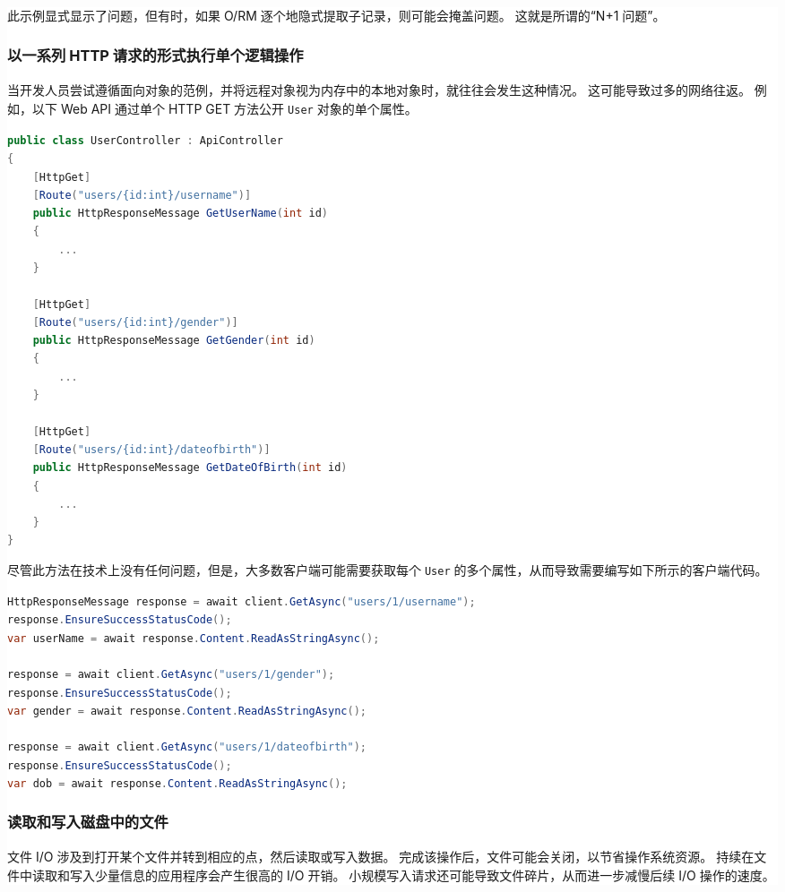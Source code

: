 此示例显式显示了问题，但有时，如果 O/RM 逐个地隐式提取子记录，则可能会掩盖问题。 这就是所谓的“N+1 问题”。 

### <a name="implementing-a-single-logical-operation-as-a-series-of-http-requests"></a>以一系列 HTTP 请求的形式执行单个逻辑操作

当开发人员尝试遵循面向对象的范例，并将远程对象视为内存中的本地对象时，就往往会发生这种情况。 这可能导致过多的网络往返。 例如，以下 Web API 通过单个 HTTP GET 方法公开 `User` 对象的单个属性。 

```csharp
public class UserController : ApiController
{
    [HttpGet]
    [Route("users/{id:int}/username")]
    public HttpResponseMessage GetUserName(int id)
    {
        ...
    }

    [HttpGet]
    [Route("users/{id:int}/gender")]
    public HttpResponseMessage GetGender(int id)
    {
        ...
    }

    [HttpGet]
    [Route("users/{id:int}/dateofbirth")]
    public HttpResponseMessage GetDateOfBirth(int id)
    {
        ...
    }
}
```

尽管此方法在技术上没有任何问题，但是，大多数客户端可能需要获取每个 `User` 的多个属性，从而导致需要编写如下所示的客户端代码。 

```csharp
HttpResponseMessage response = await client.GetAsync("users/1/username");
response.EnsureSuccessStatusCode();
var userName = await response.Content.ReadAsStringAsync();

response = await client.GetAsync("users/1/gender");
response.EnsureSuccessStatusCode();
var gender = await response.Content.ReadAsStringAsync();

response = await client.GetAsync("users/1/dateofbirth");
response.EnsureSuccessStatusCode();
var dob = await response.Content.ReadAsStringAsync();
```

### <a name="reading-and-writing-to-a-file-on-disk"></a>读取和写入磁盘中的文件

文件 I/O 涉及到打开某个文件并转到相应的点，然后读取或写入数据。 完成该操作后，文件可能会关闭，以节省操作系统资源。 持续在文件中读取和写入少量信息的应用程序会产生很高的 I/O 开销。 小规模写入请求还可能导致文件碎片，从而进一步减慢后续 I/O 操作的速度。 


[api-design]: ../../best-practices/api-design.md
[caching-guidance]: ../../best-practices/caching.md
[code-sample]:  https://github.com/mspnp/performance-optimization/tree/master/ChattyIO
[data-consistency-guidance]: http://https://msdn.microsoft.com/library/dn589800.aspx
[ef]: /ef/
[extraneous-fetching]: ../extraneous-fetching/index.md
[new-relic]: https://newrelic.com/application-monitoring
[no-cache]: ../no-caching/index.md
[key-indicators-chatty-io]: _images/ChattyIO.jpg
[key-indicators-chunky-io]: _images/ChunkyIO.jpg
[databasetraffic]: _images/DatabaseTraffic.jpg
[databasetraffic2]: _images/DatabaseTraffic2.jpg
[queries]: _images/DatabaseQueries.jpg
[queries2]: _images/DatabaseQueries2.jpg
[queries3]: _images/DatabaseQueries3.jpg
[queries4]: _images/DatabaseQueries4.jpg